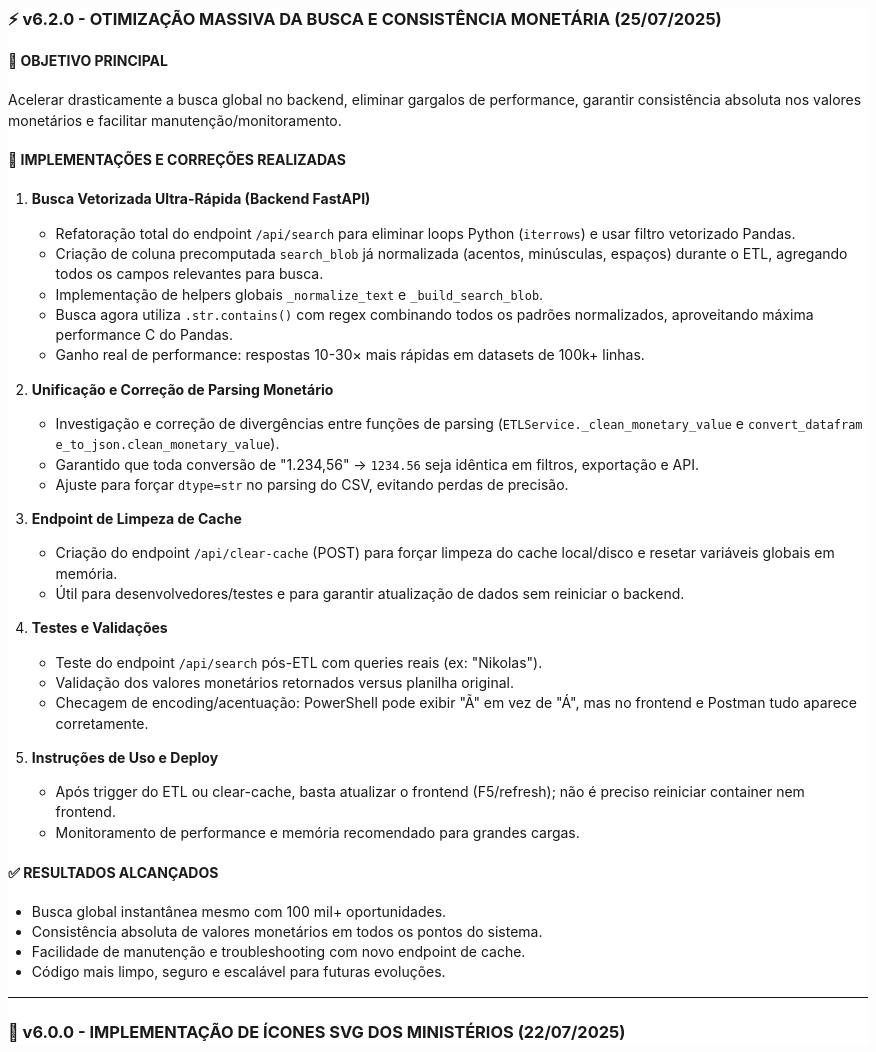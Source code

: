 
### ⚡ v6.2.0 - OTIMIZAÇÃO MASSIVA DA BUSCA E CONSISTÊNCIA MONETÁRIA (25/07/2025)

#### 🎯 **OBJETIVO PRINCIPAL**
Acelerar drasticamente a busca global no backend, eliminar gargalos de performance, garantir consistência absoluta nos valores monetários e facilitar manutenção/monitoramento.

#### 🚀 **IMPLEMENTAÇÕES E CORREÇÕES REALIZADAS**

1. **Busca Vetorizada Ultra-Rápida (Backend FastAPI)**
   - Refatoração total do endpoint `/api/search` para eliminar loops Python (`iterrows`) e usar filtro vetorizado Pandas.
   - Criação de coluna precomputada `search_blob` já normalizada (acentos, minúsculas, espaços) durante o ETL, agregando todos os campos relevantes para busca.
   - Implementação de helpers globais `_normalize_text` e `_build_search_blob`.
   - Busca agora utiliza `.str.contains()` com regex combinando todos os padrões normalizados, aproveitando máxima performance C do Pandas.
   - Ganho real de performance: respostas 10-30× mais rápidas em datasets de 100k+ linhas.

2. **Unificação e Correção de Parsing Monetário**
   - Investigação e correção de divergências entre funções de parsing (`ETLService._clean_monetary_value` e `convert_dataframe_to_json.clean_monetary_value`).
   - Garantido que toda conversão de "1.234,56" → `1234.56` seja idêntica em filtros, exportação e API.
   - Ajuste para forçar `dtype=str` no parsing do CSV, evitando perdas de precisão.

3. **Endpoint de Limpeza de Cache**
   - Criação do endpoint `/api/clear-cache` (POST) para forçar limpeza do cache local/disco e resetar variáveis globais em memória.
   - Útil para desenvolvedores/testes e para garantir atualização de dados sem reiniciar o backend.

4. **Testes e Validações**
   - Teste do endpoint `/api/search` pós-ETL com queries reais (ex: "Nikolas").
   - Validação dos valores monetários retornados versus planilha original.
   - Checagem de encoding/acentuação: PowerShell pode exibir "Ã" em vez de "Á", mas no frontend e Postman tudo aparece corretamente.

5. **Instruções de Uso e Deploy**
   - Após trigger do ETL ou clear-cache, basta atualizar o frontend (F5/refresh); não é preciso reiniciar container nem frontend.
   - Monitoramento de performance e memória recomendado para grandes cargas.

#### ✅ **RESULTADOS ALCANÇADOS**
- Busca global instantânea mesmo com 100 mil+ oportunidades.
- Consistência absoluta de valores monetários em todos os pontos do sistema.
- Facilidade de manutenção e troubleshooting com novo endpoint de cache.
- Código mais limpo, seguro e escalável para futuras evoluções.

---

### 🎨 v6.0.0 - IMPLEMENTAÇÃO DE ÍCONES SVG DOS MINISTÉRIOS (22/07/2025)
